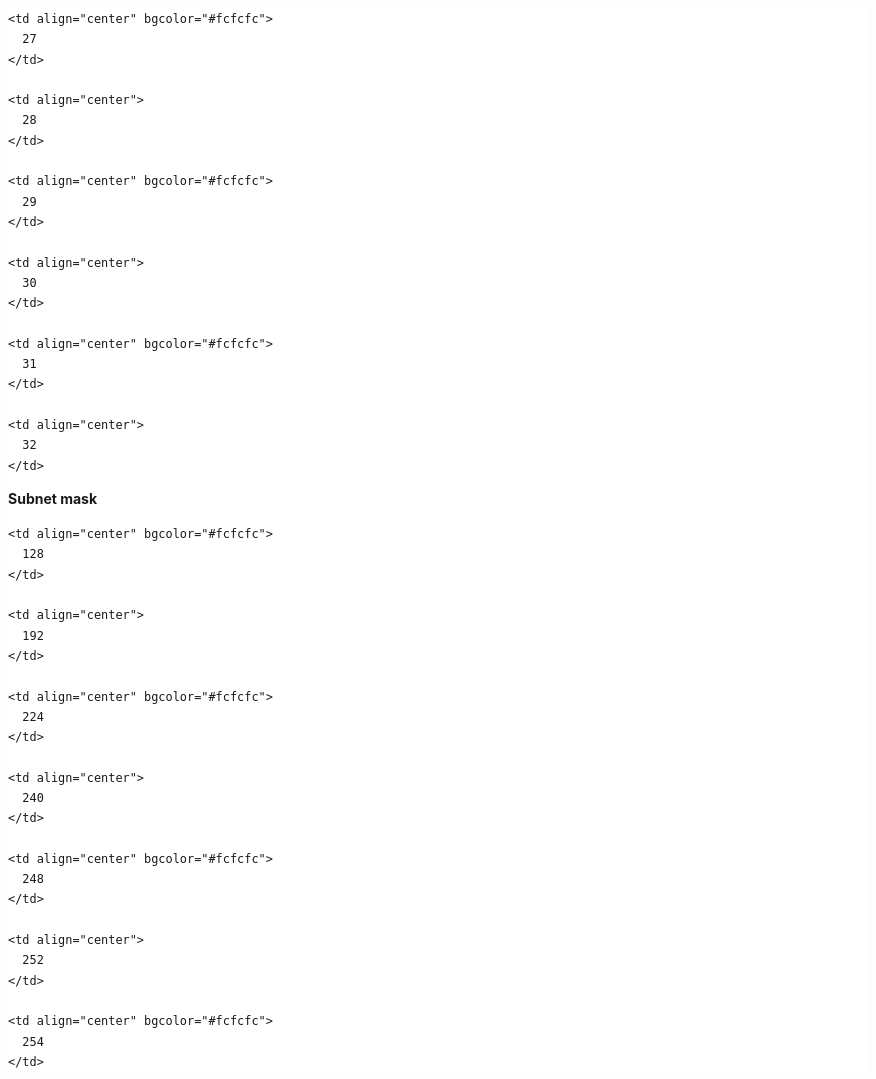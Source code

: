     <td align="center" bgcolor="#fcfcfc">
      27
    </td>
    
    <td align="center">
      28
    </td>
    
    <td align="center" bgcolor="#fcfcfc">
      29
    </td>
    
    <td align="center">
      30
    </td>
    
    <td align="center" bgcolor="#fcfcfc">
      31
    </td>
    
    <td align="center">
      32
    </td>
  </tr>
  
  <tr>
    <td align="left">
      <b>Subnet mask</b>
    </td>
    
    <td align="center" bgcolor="#fcfcfc">
      128
    </td>
    
    <td align="center">
      192
    </td>
    
    <td align="center" bgcolor="#fcfcfc">
      224
    </td>
    
    <td align="center">
      240
    </td>
    
    <td align="center" bgcolor="#fcfcfc">
      248
    </td>
    
    <td align="center">
      252
    </td>
    
    <td align="center" bgcolor="#fcfcfc">
      254
    </td>
    
